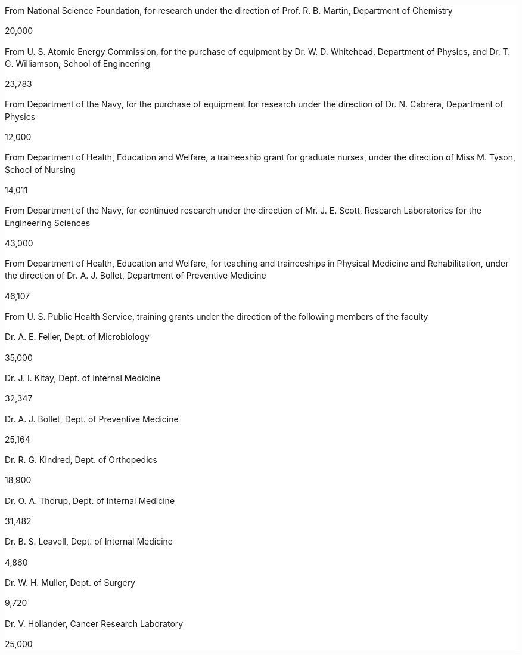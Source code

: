 From National Science Foundation, for research under the direction of Prof. R. B. Martin, Department of Chemistry

20,000

From U. S. Atomic Energy Commission, for the purchase of equipment by Dr. W. D. Whitehead, Department of Physics, and Dr. T. G. Williamson, School of Engineering

23,783

From Department of the Navy, for the purchase of equipment for research under the direction of Dr. N. Cabrera, Department of Physics

12,000

From Department of Health, Education and Welfare, a traineeship grant for graduate nurses, under the direction of Miss M. Tyson, School of Nursing

14,011

From Department of the Navy, for continued research under the direction of Mr. J. E. Scott, Research Laboratories for the Engineering Sciences

43,000

From Department of Health, Education and Welfare, for teaching and traineeships in Physical Medicine and Rehabilitation, under the direction of Dr. A. J. Bollet, Department of Preventive Medicine

46,107

From U. S. Public Health Service, training grants under the direction of the following members of the faculty

Dr. A. E. Feller, Dept. of Microbiology

35,000

Dr. J. I. Kitay, Dept. of Internal Medicine

32,347

Dr. A. J. Bollet, Dept. of Preventive Medicine

25,164

Dr. R. G. Kindred, Dept. of Orthopedics

18,900

Dr. O. A. Thorup, Dept. of Internal Medicine

31,482

Dr. B. S. Leavell, Dept. of Internal Medicine

4,860

Dr. W. H. Muller, Dept. of Surgery

9,720

Dr. V. Hollander, Cancer Research Laboratory

25,000
